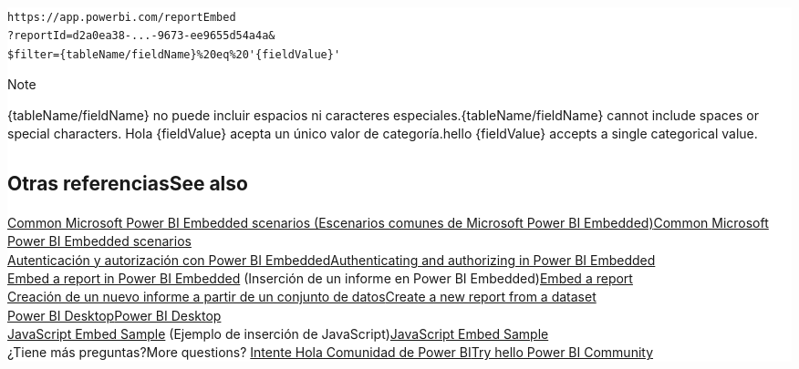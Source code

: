 ```
https://app.powerbi.com/reportEmbed
?reportId=d2a0ea38-...-9673-ee9655d54a4a&
$filter={tableName/fieldName}%20eq%20'{fieldValue}'
```

> [!NOTE]
> <span data-ttu-id="3afd9-190">{tableName/fieldName} no puede incluir espacios ni caracteres especiales.</span><span class="sxs-lookup"><span data-stu-id="3afd9-190">{tableName/fieldName} cannot include spaces or special characters.</span></span> <span data-ttu-id="3afd9-191">Hola {fieldValue} acepta un único valor de categoría.</span><span class="sxs-lookup"><span data-stu-id="3afd9-191">hello {fieldValue} accepts a single categorical value.</span></span>  

## <a name="see-also"></a><span data-ttu-id="3afd9-192">Otras referencias</span><span class="sxs-lookup"><span data-stu-id="3afd9-192">See also</span></span>

[<span data-ttu-id="3afd9-193">Common Microsoft Power BI Embedded scenarios (Escenarios comunes de Microsoft Power BI Embedded)</span><span class="sxs-lookup"><span data-stu-id="3afd9-193">Common Microsoft Power BI Embedded scenarios</span></span>](power-bi-embedded-scenarios.md)  
[<span data-ttu-id="3afd9-194">Autenticación y autorización con Power BI Embedded</span><span class="sxs-lookup"><span data-stu-id="3afd9-194">Authenticating and authorizing in Power BI Embedded</span></span>](power-bi-embedded-app-token-flow.md)  
<span data-ttu-id="3afd9-195">[Embed a report in Power BI Embedded](power-bi-embedded-embed-report.md) (Inserción de un informe en Power BI Embedded)</span><span class="sxs-lookup"><span data-stu-id="3afd9-195">[Embed a report](power-bi-embedded-embed-report.md)</span></span>  
[<span data-ttu-id="3afd9-196">Creación de un nuevo informe a partir de un conjunto de datos</span><span class="sxs-lookup"><span data-stu-id="3afd9-196">Create a new report from a dataset</span></span>](power-bi-embedded-create-report-from-dataset.md)  
[<span data-ttu-id="3afd9-197">Power BI Desktop</span><span class="sxs-lookup"><span data-stu-id="3afd9-197">Power BI Desktop</span></span>](https://powerbi.microsoft.com/documentation/powerbi-desktop-get-the-desktop/)  
<span data-ttu-id="3afd9-198">[JavaScript Embed Sample](https://microsoft.github.io/PowerBI-JavaScript/demo/) (Ejemplo de inserción de JavaScript)</span><span class="sxs-lookup"><span data-stu-id="3afd9-198">[JavaScript Embed Sample](https://microsoft.github.io/PowerBI-JavaScript/demo/)</span></span>  
<span data-ttu-id="3afd9-199">¿Tiene más preguntas?</span><span class="sxs-lookup"><span data-stu-id="3afd9-199">More questions?</span></span> [<span data-ttu-id="3afd9-200">Intente Hola Comunidad de Power BI</span><span class="sxs-lookup"><span data-stu-id="3afd9-200">Try hello Power BI Community</span></span>](http://community.powerbi.com/)
